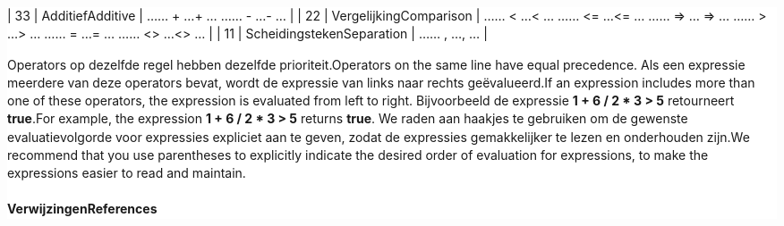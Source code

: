 | <span data-ttu-id="0b62f-249">3</span><span class="sxs-lookup"><span data-stu-id="0b62f-249">3</span></span>          | <span data-ttu-id="0b62f-250">Additief</span><span class="sxs-lookup"><span data-stu-id="0b62f-250">Additive</span></span>       | <span data-ttu-id="0b62f-251">…</span><span class="sxs-lookup"><span data-stu-id="0b62f-251">…</span></span> <span data-ttu-id="0b62f-252">+ …</span><span class="sxs-lookup"><span data-stu-id="0b62f-252">+ …</span></span> <span data-ttu-id="0b62f-253">…</span><span class="sxs-lookup"><span data-stu-id="0b62f-253">…</span></span> <span data-ttu-id="0b62f-254">- …</span><span class="sxs-lookup"><span data-stu-id="0b62f-254">- …</span></span>                                              |
| <span data-ttu-id="0b62f-255">2</span><span class="sxs-lookup"><span data-stu-id="0b62f-255">2</span></span>          | <span data-ttu-id="0b62f-256">Vergelijking</span><span class="sxs-lookup"><span data-stu-id="0b62f-256">Comparison</span></span>     | <span data-ttu-id="0b62f-257">…</span><span class="sxs-lookup"><span data-stu-id="0b62f-257">…</span></span> <span data-ttu-id="0b62f-258">&lt; …</span><span class="sxs-lookup"><span data-stu-id="0b62f-258">&lt; …</span></span> <span data-ttu-id="0b62f-259">…</span><span class="sxs-lookup"><span data-stu-id="0b62f-259">…</span></span> <span data-ttu-id="0b62f-260">&lt;= …</span><span class="sxs-lookup"><span data-stu-id="0b62f-260">&lt;= …</span></span> <span data-ttu-id="0b62f-261">…</span><span class="sxs-lookup"><span data-stu-id="0b62f-261">…</span></span><span data-ttu-id="0b62f-262"> =&gt; …</span><span class="sxs-lookup"><span data-stu-id="0b62f-262"> =&gt; …</span></span> <span data-ttu-id="0b62f-263">…</span><span class="sxs-lookup"><span data-stu-id="0b62f-263">…</span></span> <span data-ttu-id="0b62f-264">&gt; …</span><span class="sxs-lookup"><span data-stu-id="0b62f-264">&gt; …</span></span> <span data-ttu-id="0b62f-265">…</span><span class="sxs-lookup"><span data-stu-id="0b62f-265">…</span></span> <span data-ttu-id="0b62f-266">= …</span><span class="sxs-lookup"><span data-stu-id="0b62f-266">= …</span></span> <span data-ttu-id="0b62f-267">…</span><span class="sxs-lookup"><span data-stu-id="0b62f-267">…</span></span> <span data-ttu-id="0b62f-268">&lt;&gt; …</span><span class="sxs-lookup"><span data-stu-id="0b62f-268">&lt;&gt; …</span></span> |
| <span data-ttu-id="0b62f-269">1</span><span class="sxs-lookup"><span data-stu-id="0b62f-269">1</span></span>          | <span data-ttu-id="0b62f-270">Scheidingsteken</span><span class="sxs-lookup"><span data-stu-id="0b62f-270">Separation</span></span>     | <span data-ttu-id="0b62f-271">…</span><span class="sxs-lookup"><span data-stu-id="0b62f-271">…</span></span> <span data-ttu-id="0b62f-272">, …</span><span class="sxs-lookup"><span data-stu-id="0b62f-272">, …</span></span>                                                    |

<span data-ttu-id="0b62f-273">Operators op dezelfde regel hebben dezelfde prioriteit.</span><span class="sxs-lookup"><span data-stu-id="0b62f-273">Operators on the same line have equal precedence.</span></span> <span data-ttu-id="0b62f-274">Als een expressie meerdere van deze operators bevat, wordt de expressie van links naar rechts geëvalueerd.</span><span class="sxs-lookup"><span data-stu-id="0b62f-274">If an expression includes more than one of these operators, the expression is evaluated from left to right.</span></span> <span data-ttu-id="0b62f-275">Bijvoorbeeld de expressie **1 + 6 / 2 \* 3 &gt; 5** retourneert **true**.</span><span class="sxs-lookup"><span data-stu-id="0b62f-275">For example, the expression **1 + 6 / 2 \* 3 &gt; 5** returns **true**.</span></span> <span data-ttu-id="0b62f-276">We raden aan haakjes te gebruiken om de gewenste evaluatievolgorde voor expressies expliciet aan te geven, zodat de expressies gemakkelijker te lezen en onderhouden zijn.</span><span class="sxs-lookup"><span data-stu-id="0b62f-276">We recommend that you use parentheses to explicitly indicate the desired order of evaluation for expressions, to make the expressions easier to read and maintain.</span></span>

#### <a name="references"></a><span data-ttu-id="0b62f-277">Verwijzingen</span><span class="sxs-lookup"><span data-stu-id="0b62f-277">References</span></span>
